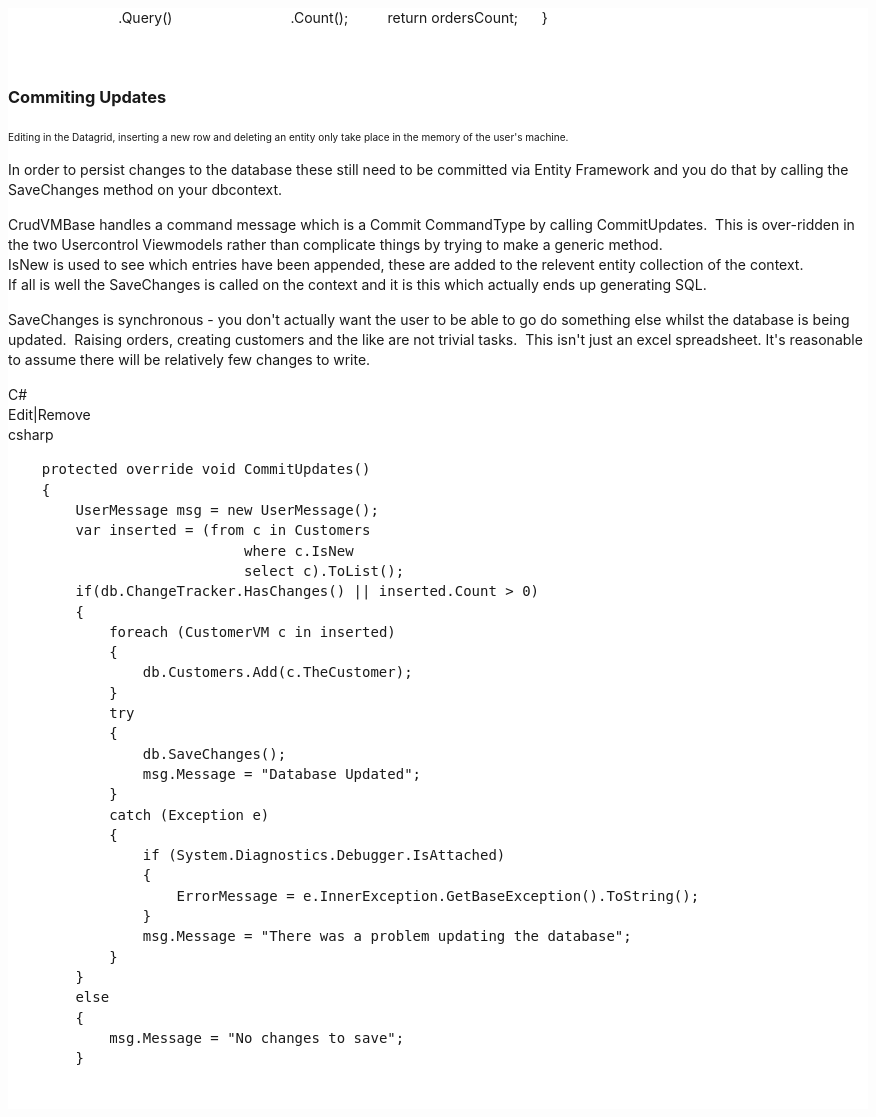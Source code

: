 &nbsp;&nbsp;&nbsp;&nbsp;&nbsp;&nbsp;&nbsp;&nbsp;&nbsp;&nbsp;&nbsp;&nbsp;&nbsp;&nbsp;&nbsp;&nbsp;&nbsp;&nbsp;&nbsp;&nbsp;&nbsp;&nbsp;&nbsp;&nbsp;&nbsp;&nbsp;&nbsp;&nbsp;.Query()&nbsp;
&nbsp;&nbsp;&nbsp;&nbsp;&nbsp;&nbsp;&nbsp;&nbsp;&nbsp;&nbsp;&nbsp;&nbsp;&nbsp;&nbsp;&nbsp;&nbsp;&nbsp;&nbsp;&nbsp;&nbsp;&nbsp;&nbsp;&nbsp;&nbsp;&nbsp;&nbsp;&nbsp;&nbsp;.Count();&nbsp;
&nbsp;&nbsp;&nbsp;&nbsp;&nbsp;&nbsp;&nbsp;&nbsp;<span class="cs__keyword">return</span>&nbsp;ordersCount;&nbsp;
&nbsp;&nbsp;&nbsp;&nbsp;}</pre>
</div>
</div>
</div>
<div class="endscriptcode"></div>
<p>&nbsp;</p>
<h3>Commiting Updates</h3>
<p><span style="font-size:10px">Editing in the Datagrid, inserting a new row and deleting an entity only take place in the memory of the user's machine.&nbsp;</span></p>
<p>In order to persist changes to the database these still need to be committed via Entity Framework and you do that by calling the SaveChanges method on your dbcontext.</p>
<p>CrudVMBase handles a command message which is a Commit CommandType by calling CommitUpdates. &nbsp;This is over-ridden in the two Usercontrol Viewmodels rather than complicate things by trying to make a generic method.&nbsp;<br>
IsNew is used to see which entries have been appended, these are added to the relevent entity collection of the context.&nbsp;<br>
If all is well the SaveChanges is called on the context and it is this which actually ends up generating SQL.</p>
<p>SaveChanges is synchronous - you don't actually want the user to be able to go do something else whilst the database is being updated. &nbsp;Raising orders, creating customers and the like are not trivial tasks. &nbsp;This isn't just an excel spreadsheet.
 It's reasonable to assume there will be relatively few changes to write.&nbsp;</p>
<div class="scriptcode">
<div class="pluginEditHolder" pluginCommand="mceScriptCode">
<div class="title"><span>C#</span></div>
<div class="pluginLinkHolder"><span class="pluginEditHolderLink">Edit</span>|<span class="pluginRemoveHolderLink">Remove</span></div>
<span class="hidden">csharp</span>
<pre class="hidden">    protected override void CommitUpdates()
    {
        UserMessage msg = new UserMessage();
        var inserted = (from c in Customers
                            where c.IsNew
                            select c).ToList();
        if(db.ChangeTracker.HasChanges() || inserted.Count &gt; 0)
        { 
            foreach (CustomerVM c in inserted)
            {
                db.Customers.Add(c.TheCustomer);
            }
            try
            {
                db.SaveChanges();
                msg.Message = &quot;Database Updated&quot;;
            }
            catch (Exception e)
            {
                if (System.Diagnostics.Debugger.IsAttached)
                {
                    ErrorMessage = e.InnerException.GetBaseException().ToString();
                }
                msg.Message = &quot;There was a problem updating the database&quot;;
            }
        }
        else
        {
            msg.Message = &quot;No changes to save&quot;;
        }